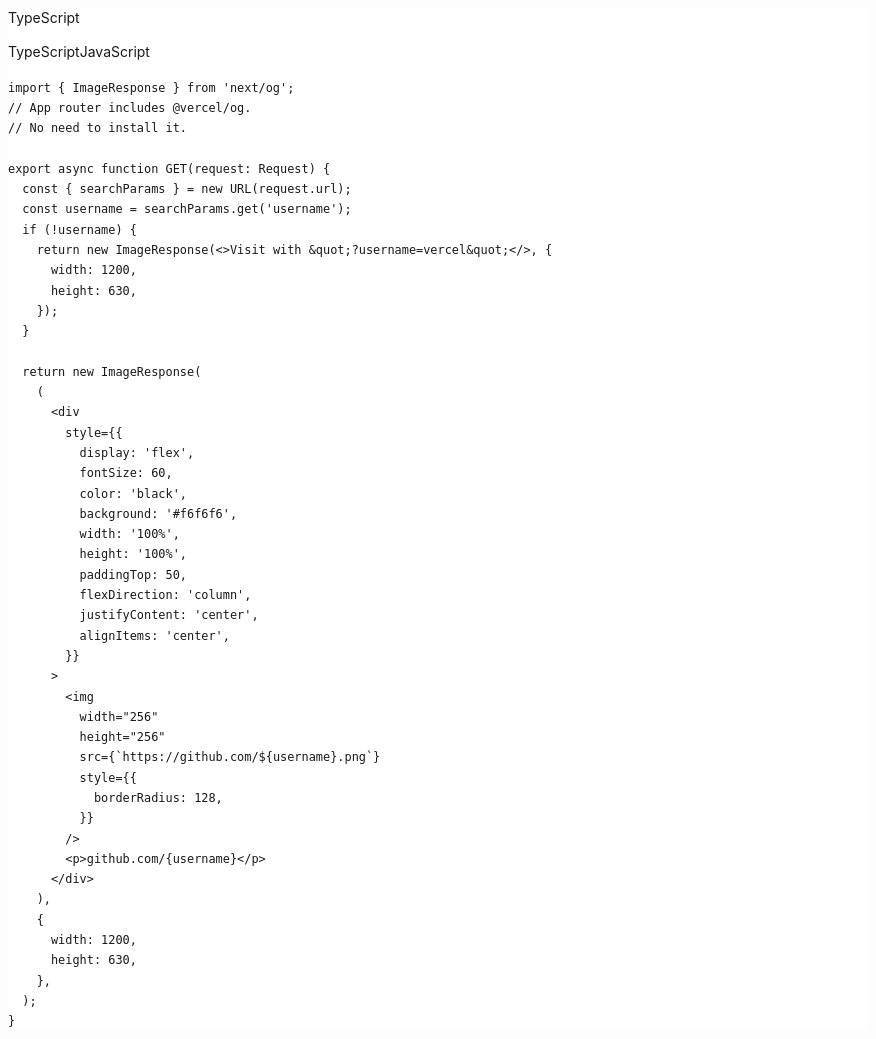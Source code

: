 TypeScript

TypeScriptJavaScript

```
import { ImageResponse } from 'next/og';
// App router includes @vercel/og.
// No need to install it.
 
export async function GET(request: Request) {
  const { searchParams } = new URL(request.url);
  const username = searchParams.get('username');
  if (!username) {
    return new ImageResponse(<>Visit with &quot;?username=vercel&quot;</>, {
      width: 1200,
      height: 630,
    });
  }
 
  return new ImageResponse(
    (
      <div
        style={{
          display: 'flex',
          fontSize: 60,
          color: 'black',
          background: '#f6f6f6',
          width: '100%',
          height: '100%',
          paddingTop: 50,
          flexDirection: 'column',
          justifyContent: 'center',
          alignItems: 'center',
        }}
      >
        <img
          width="256"
          height="256"
          src={`https://github.com/${username}.png`}
          style={{
            borderRadius: 128,
          }}
        />
        <p>github.com/{username}</p>
      </div>
    ),
    {
      width: 1200,
      height: 630,
    },
  );
}
```
